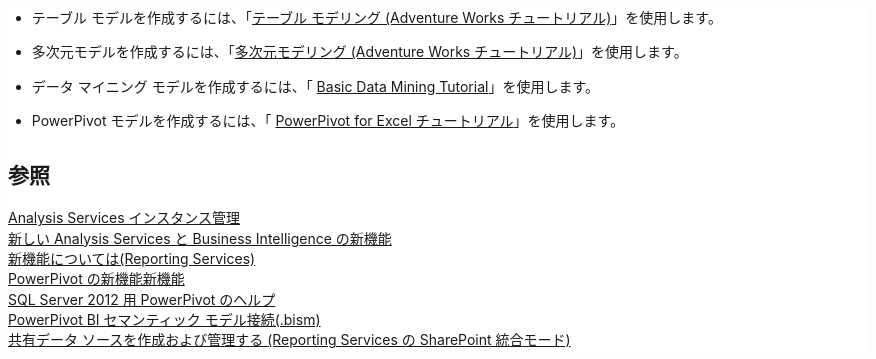 -   テーブル モデルを作成するには、「[テーブル モデリング (Adventure Works チュートリアル)](tabular-modeling-adventure-works-tutorial.md)」を使用します。  
  
-   多次元モデルを作成するには、「[多次元モデリング (Adventure Works チュートリアル)](multidimensional-modeling-adventure-works-tutorial.md)」を使用します。  
  
-   データ マイニング モデルを作成するには、「 [Basic Data Mining Tutorial](../../2014/tutorials/basic-data-mining-tutorial.md)」を使用します。  
  
-   PowerPivot モデルを作成するには、「 [PowerPivot for Excel チュートリアル](https://go.microsoft.com/fwlink/?LinkId=251135)」を使用します。  
  
## <a name="see-also"></a>参照  
 [Analysis Services インスタンス管理](instances/analysis-services-instance-management.md)   
 [新しい Analysis Services と Business Intelligence の新機能](what-s-new-in-analysis-services.md)   
 [新機能については&#40;Reporting Services&#41;](../../2014/reporting-services/what-s-new-reporting-services.md)   
 [PowerPivot の新機能新機能](https://go.microsoft.com/fwlink/?LinkId=238141)   
 [SQL Server 2012 用 PowerPivot のヘルプ](https://go.microsoft.com/fwlink/?LinkID=220946)   
 [PowerPivot BI セマンティック モデル接続&#40;.bism&#41;](power-pivot-sharepoint/power-pivot-bi-semantic-model-connection-bism.md)   
 [共有データ ソースを作成および管理する (Reporting Services の SharePoint 統合モード)](../../2014/reporting-services/create-manage-shared-data-sources-reporting-services-sharepoint-integrated-mode.md)  
  
  

